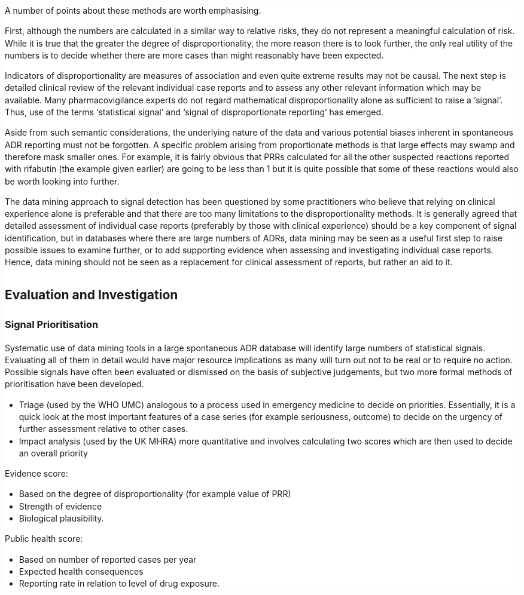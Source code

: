 A number of points about these methods are worth emphasising.

First, although the numbers are calculated in a similar way to relative risks, they do not represent a meaningful calculation of risk. While it is true that the greater the degree of disproportionality, the more reason there is to look further, the only real utility of the numbers is to decide whether there are more cases than might reasonably have been expected.

Indicators of disproportionality are measures of association and even quite extreme results may not be causal. The next step is detailed clinical review of the relevant individual case reports and to assess any other relevant information which may be available. Many pharmacovigilance experts do not regard mathematical disproportionality alone as sufficient to raise a ‘signal’. Thus, use of the terms ‘statistical signal’ and ‘signal of disproportionate reporting’ has emerged.

Aside from such semantic considerations, the underlying nature of the data and various potential biases inherent in spontaneous ADR reporting must not be forgotten. A specific problem arising from proportionate methods is that large effects may swamp and therefore mask smaller ones. For example, it is fairly obvious that PRRs calculated for all the other suspected reactions reported with rifabutin (the example given earlier) are going to be less than 1 but it is quite possible that some of these reactions would also be worth looking into further.

The data mining approach to signal detection has been questioned by some practitioners who believe that relying on clinical experience alone is preferable and that there are too many limitations to the disproportionality methods. It is generally agreed that detailed assessment of individual case reports (preferably by those with clinical experience) should be a key component of signal identification, but in databases where there are large numbers of ADRs, data mining may be seen as a useful first step to raise possible issues to examine further, or to add supporting evidence when assessing and investigating individual case reports. Hence, data mining should not be seen as a replacement for clinical assessment of reports, but rather an aid to it.

## Evaluation and Investigation

### Signal Prioritisation

Systematic use of data mining tools in a large spontaneous ADR database will identify large numbers of statistical signals. Evaluating all of them in detail would have major resource implications as many will
turn out not to be real or to require no action. Possible signals have often been evaluated or dismissed on the basis of subjective judgements, but two more formal methods of prioritisation have been developed.

- Triage (used by the WHO UMC) analogous to a process used in emergency medicine to decide on priorities. Essentially, it is a quick look at the most important features of a case series (for example seriousness, outcome) to decide on the urgency of further assessment relative to other cases.
- Impact analysis (used by the UK MHRA) more quantitative and involves calculating two scores which are then used to decide an overall priority

Evidence score:

- Based on the degree of disproportionality (for example value of PRR)
- Strength of evidence
- Biological plausibility.

Public health score:

- Based on number of reported cases per year
- Expected health consequences
- Reporting rate in relation to level of drug exposure.
